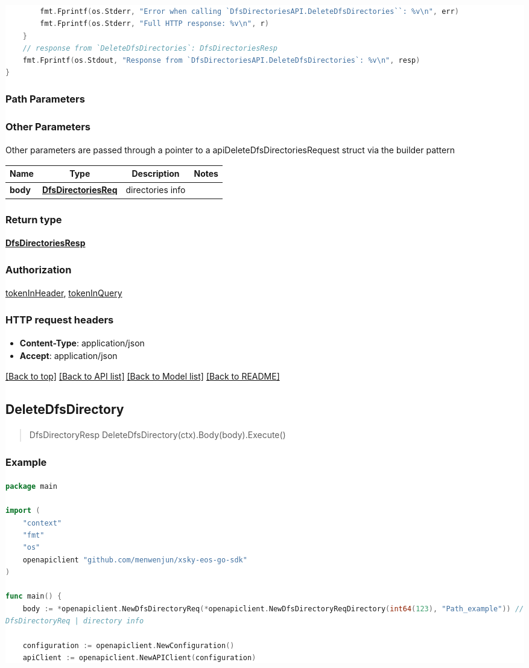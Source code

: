 ```go
		fmt.Fprintf(os.Stderr, "Error when calling `DfsDirectoriesAPI.DeleteDfsDirectories``: %v\n", err)
		fmt.Fprintf(os.Stderr, "Full HTTP response: %v\n", r)
	}
	// response from `DeleteDfsDirectories`: DfsDirectoriesResp
	fmt.Fprintf(os.Stdout, "Response from `DfsDirectoriesAPI.DeleteDfsDirectories`: %v\n", resp)
}
```

### Path Parameters



### Other Parameters

Other parameters are passed through a pointer to a apiDeleteDfsDirectoriesRequest struct via the builder pattern


Name | Type | Description  | Notes
------------- | ------------- | ------------- | -------------
 **body** | [**DfsDirectoriesReq**](DfsDirectoriesReq.md) | directories info | 

### Return type

[**DfsDirectoriesResp**](DfsDirectoriesResp.md)

### Authorization

[tokenInHeader](../README.md#tokenInHeader), [tokenInQuery](../README.md#tokenInQuery)

### HTTP request headers

- **Content-Type**: application/json
- **Accept**: application/json

[[Back to top]](#) [[Back to API list]](../README.md#documentation-for-api-endpoints)
[[Back to Model list]](../README.md#documentation-for-models)
[[Back to README]](../README.md)


## DeleteDfsDirectory

> DfsDirectoryResp DeleteDfsDirectory(ctx).Body(body).Execute()





### Example

```go
package main

import (
	"context"
	"fmt"
	"os"
	openapiclient "github.com/menwenjun/xsky-eos-go-sdk"
)

func main() {
	body := *openapiclient.NewDfsDirectoryReq(*openapiclient.NewDfsDirectoryReqDirectory(int64(123), "Path_example")) // DfsDirectoryReq | directory info

	configuration := openapiclient.NewConfiguration()
	apiClient := openapiclient.NewAPIClient(configuration)
```